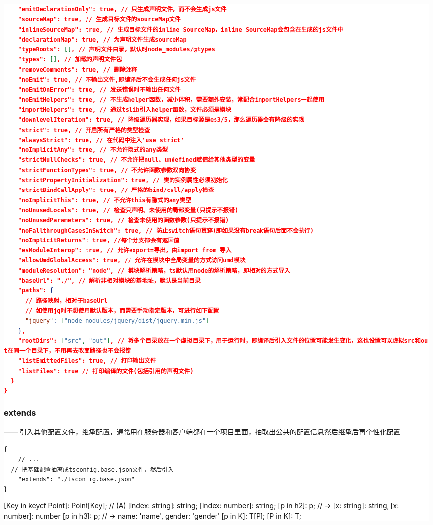 ```json
    "emitDeclarationOnly": true, // 只生成声明文件，而不会生成js文件
    "sourceMap": true, // 生成目标文件的sourceMap文件
    "inlineSourceMap": true, // 生成目标文件的inline SourceMap，inline SourceMap会包含在生成的js文件中
    "declarationMap": true, // 为声明文件生成sourceMap
    "typeRoots": [], // 声明文件目录，默认时node_modules/@types
    "types": [], // 加载的声明文件包
    "removeComments": true, // 删除注释
    "noEmit": true, // 不输出文件,即编译后不会生成任何js文件
    "noEmitOnError": true, // 发送错误时不输出任何文件
    "noEmitHelpers": true, // 不生成helper函数，减小体积，需要额外安装，常配合importHelpers一起使用
    "importHelpers": true, // 通过tslib引入helper函数，文件必须是模块
    "downlevelIteration": true, // 降级遍历器实现，如果目标源是es3/5，那么遍历器会有降级的实现
    "strict": true, // 开启所有严格的类型检查
    "alwaysStrict": true, // 在代码中注入'use strict'
    "noImplicitAny": true, // 不允许隐式的any类型
    "strictNullChecks": true, // 不允许把null、undefined赋值给其他类型的变量
    "strictFunctionTypes": true, // 不允许函数参数双向协变
    "strictPropertyInitialization": true, // 类的实例属性必须初始化
    "strictBindCallApply": true, // 严格的bind/call/apply检查
    "noImplicitThis": true, // 不允许this有隐式的any类型
    "noUnusedLocals": true, // 检查只声明、未使用的局部变量(只提示不报错)
    "noUnusedParameters": true, // 检查未使用的函数参数(只提示不报错)
    "noFallthroughCasesInSwitch": true, // 防止switch语句贯穿(即如果没有break语句后面不会执行)
    "noImplicitReturns": true, //每个分支都会有返回值
    "esModuleInterop": true, // 允许export=导出，由import from 导入
    "allowUmdGlobalAccess": true, // 允许在模块中全局变量的方式访问umd模块
    "moduleResolution": "node", // 模块解析策略，ts默认用node的解析策略，即相对的方式导入
    "baseUrl": "./", // 解析非相对模块的基地址，默认是当前目录
    "paths": {
      // 路径映射，相对于baseUrl
      // 如使用jq时不想使用默认版本，而需要手动指定版本，可进行如下配置
      "jquery": ["node_modules/jquery/dist/jquery.min.js"]
    },
    "rootDirs": ["src", "out"], // 将多个目录放在一个虚拟目录下，用于运行时，即编译后引入文件的位置可能发生变化，这也设置可以虚拟src和out在同一个目录下，不用再去改变路径也不会报错
    "listEmittedFiles": true, // 打印输出文件
    "listFiles": true // 打印编译的文件(包括引用的声明文件)
  }
}
```

### extends

—— 引入其他配置文件，继承配置，通常用在服务器和客户端都在一个项目里面，抽取出公共的配置信息然后继承后再个性化配置

```plain
{
	// ...
  // 把基础配置抽离成tsconfig.base.json文件，然后引入
	"extends": "./tsconfig.base.json"
}
```


  [Key in keyof Point]: Point[Key]; // (A)
  [index: string]: string;
  [index: number]: string;
  [p in h2]: p; // -> [x: string]: string, [x: number]: number
  [p in h3]: p; // -> name: 'name', gender: 'gender'
  [p in K]: T[P];
  [P in K]: T;